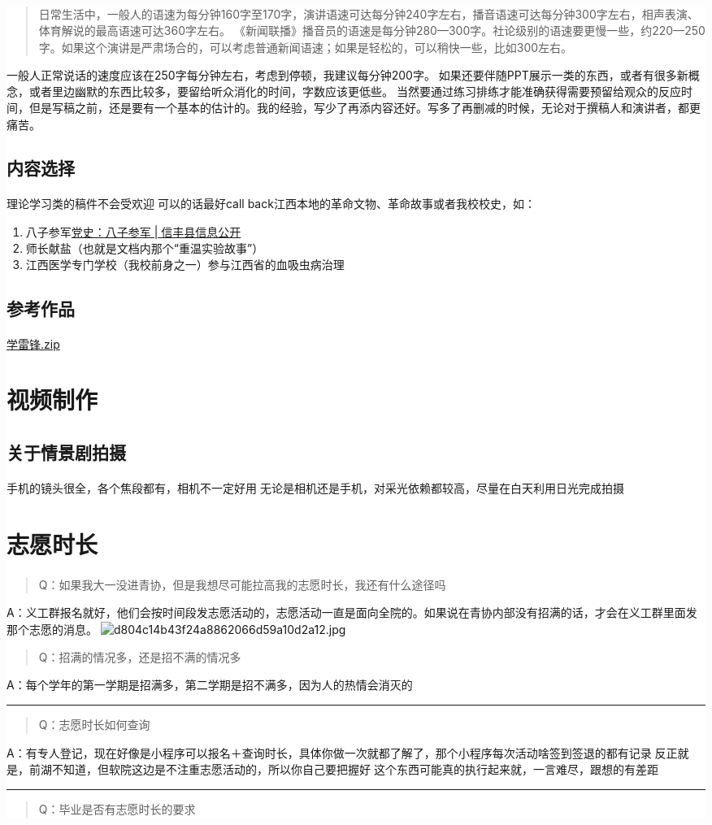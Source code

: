 > 日常生活中，一般人的语速为每分钟160字至170字，演讲语速可达每分钟240字左右，播音语速可达每分钟300字左右，相声表演、体育解说的最高语速可达360字左右。
> 《新闻联播》播音员的语速是每分钟280—300字。社论级别的语速要更慢一些，约220—250字。如果这个演讲是严肃场合的，可以考虑普通新闻语速；如果是轻松的，可以稍快一些，比如300左右。

一般人正常说话的速度应该在250字每分钟左右，考虑到停顿，我建议每分钟200字。
如果还要伴随PPT展示一类的东西，或者有很多新概念，或者里边幽默的东西比较多，要留给听众消化的时间，字数应该更低些。
当然要通过练习排练才能准确获得需要预留给观众的反应时间，但是写稿之前，还是要有一个基本的估计的。我的经验，写少了再添内容还好。写多了再删减的时候，无论对于撰稿人和演讲者，都更痛苦。
## 内容选择
理论学习类的稿件不会受欢迎
可以的话最好call back江西本地的革命文物、革命故事或者我校校史，如：

1. 八子参军[党史：八子参军 | 信丰县信息公开](http://www.jxxf.gov.cn/xfxxxgk/c101204/202105/568d9d8125d54741bb23e0b1490059b3.shtml)
2. 师长献盐（也就是文档内那个“重温实验故事”）
3. 江西医学专门学校（我校前身之一）参与江西省的血吸虫病治理
## 参考作品
[学雷锋.zip](https://www.yuque.com/attachments/yuque/0/2024/zip/35855942/1706805275725-76c01e0e-d620-4ab1-96a8-c4af77d65467.zip?_lake_card=%7B%22src%22%3A%22https%3A%2F%2Fwww.yuque.com%2Fattachments%2Fyuque%2F0%2F2024%2Fzip%2F35855942%2F1706805275725-76c01e0e-d620-4ab1-96a8-c4af77d65467.zip%22%2C%22name%22%3A%22%E5%AD%A6%E9%9B%B7%E9%94%8B.zip%22%2C%22size%22%3A418802499%2C%22ext%22%3A%22zip%22%2C%22source%22%3A%22%22%2C%22status%22%3A%22done%22%2C%22download%22%3Atrue%2C%22taskId%22%3A%22ua7bb8354-51da-4e89-a8b3-e3e1980a154%22%2C%22taskType%22%3A%22upload%22%2C%22type%22%3A%22application%2Fx-zip-compressed%22%2C%22__spacing%22%3A%22both%22%2C%22mode%22%3A%22title%22%2C%22id%22%3A%22u0e16b10b%22%2C%22margin%22%3A%7B%22top%22%3Atrue%2C%22bottom%22%3Atrue%7D%2C%22card%22%3A%22file%22%7D)
# 视频制作
## 关于情景剧拍摄
手机的镜头很全，各个焦段都有，相机不一定好用
无论是相机还是手机，对采光依赖都较高，尽量在白天利用日光完成拍摄
# 志愿时长
> Q：如果我大一没进青协，但是我想尽可能拉高我的志愿时长，我还有什么途径吗

A：义工群报名就好，他们会按时间段发志愿活动的，志愿活动一直是面向全院的。如果说在青协内部没有招满的话，才会在义工群里面发那个志愿的消息。
![d804c14b43f24a8862066d59a10d2a12.jpg](https://cdn.nlark.com/yuque/0/2024/jpeg/35855942/1711085097341-1fe7433c-9966-41d3-9c27-927b44238200.jpeg#averageHue=%23a6dcf9&clientId=ubd89c5e7-69b5-4&from=drop&height=462&id=u40bae07c&originHeight=2359&originWidth=1327&originalType=binary&ratio=1&rotation=0&showTitle=false&size=136061&status=done&style=none&taskId=u54c2a95e-a724-4cd5-9013-a44215580bb&title=&width=260)
> Q：招满的情况多，还是招不满的情况多

A：每个学年的第一学期是招满多，第二学期是招不满多，因为人的热情会消灭的

---

> Q：志愿时长如何查询

A：有专人登记，现在好像是小程序可以报名＋查询时长，具体你做一次就都了解了，那个小程序每次活动啥签到签退的都有记录
反正就是，前湖不知道，但软院这边是不注重志愿活动的，所以你自己要把握好
这个东西可能真的执行起来就，一言难尽，跟想的有差距

---

> Q：毕业是否有志愿时长的要求

